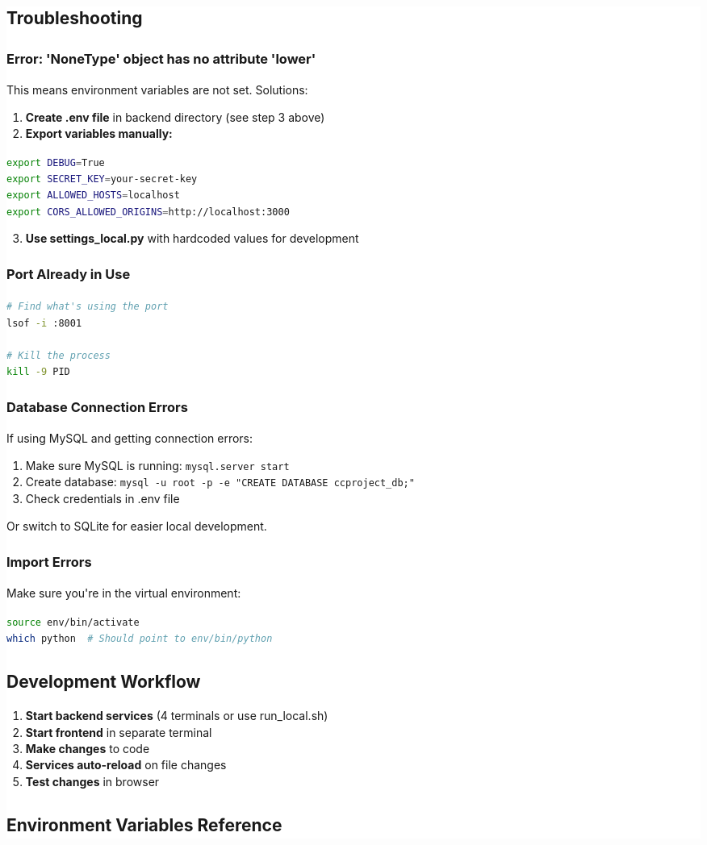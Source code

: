 ## Troubleshooting

### Error: 'NoneType' object has no attribute 'lower'

This means environment variables are not set. Solutions:

1. **Create .env file** in backend directory (see step 3 above)
2. **Export variables manually:**
```bash
export DEBUG=True
export SECRET_KEY=your-secret-key
export ALLOWED_HOSTS=localhost
export CORS_ALLOWED_ORIGINS=http://localhost:3000
```

3. **Use settings_local.py** with hardcoded values for development

### Port Already in Use

```bash
# Find what's using the port
lsof -i :8001

# Kill the process
kill -9 PID
```

### Database Connection Errors

If using MySQL and getting connection errors:

1. Make sure MySQL is running: `mysql.server start`
2. Create database: `mysql -u root -p -e "CREATE DATABASE ccproject_db;"`
3. Check credentials in .env file

Or switch to SQLite for easier local development.

### Import Errors

Make sure you're in the virtual environment:
```bash
source env/bin/activate
which python  # Should point to env/bin/python
```

## Development Workflow

1. **Start backend services** (4 terminals or use run_local.sh)
2. **Start frontend** in separate terminal
3. **Make changes** to code
4. **Services auto-reload** on file changes
5. **Test changes** in browser

## Environment Variables Reference
